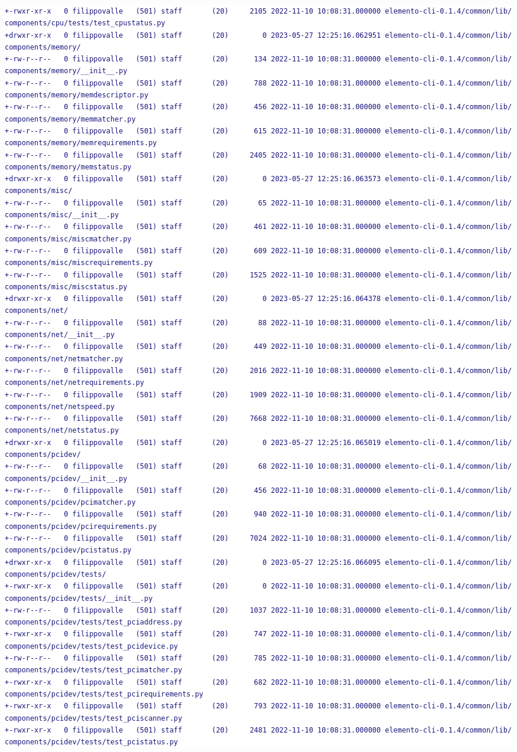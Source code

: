```diff
+-rwxr-xr-x   0 filippovalle   (501) staff       (20)     2105 2022-11-10 10:08:31.000000 elemento-cli-0.1.4/common/lib/components/cpu/tests/test_cpustatus.py
+drwxr-xr-x   0 filippovalle   (501) staff       (20)        0 2023-05-27 12:25:16.062951 elemento-cli-0.1.4/common/lib/components/memory/
+-rw-r--r--   0 filippovalle   (501) staff       (20)      134 2022-11-10 10:08:31.000000 elemento-cli-0.1.4/common/lib/components/memory/__init__.py
+-rw-r--r--   0 filippovalle   (501) staff       (20)      788 2022-11-10 10:08:31.000000 elemento-cli-0.1.4/common/lib/components/memory/memdescriptor.py
+-rw-r--r--   0 filippovalle   (501) staff       (20)      456 2022-11-10 10:08:31.000000 elemento-cli-0.1.4/common/lib/components/memory/memmatcher.py
+-rw-r--r--   0 filippovalle   (501) staff       (20)      615 2022-11-10 10:08:31.000000 elemento-cli-0.1.4/common/lib/components/memory/memrequirements.py
+-rw-r--r--   0 filippovalle   (501) staff       (20)     2405 2022-11-10 10:08:31.000000 elemento-cli-0.1.4/common/lib/components/memory/memstatus.py
+drwxr-xr-x   0 filippovalle   (501) staff       (20)        0 2023-05-27 12:25:16.063573 elemento-cli-0.1.4/common/lib/components/misc/
+-rw-r--r--   0 filippovalle   (501) staff       (20)       65 2022-11-10 10:08:31.000000 elemento-cli-0.1.4/common/lib/components/misc/__init__.py
+-rw-r--r--   0 filippovalle   (501) staff       (20)      461 2022-11-10 10:08:31.000000 elemento-cli-0.1.4/common/lib/components/misc/miscmatcher.py
+-rw-r--r--   0 filippovalle   (501) staff       (20)      609 2022-11-10 10:08:31.000000 elemento-cli-0.1.4/common/lib/components/misc/miscrequirements.py
+-rw-r--r--   0 filippovalle   (501) staff       (20)     1525 2022-11-10 10:08:31.000000 elemento-cli-0.1.4/common/lib/components/misc/miscstatus.py
+drwxr-xr-x   0 filippovalle   (501) staff       (20)        0 2023-05-27 12:25:16.064378 elemento-cli-0.1.4/common/lib/components/net/
+-rw-r--r--   0 filippovalle   (501) staff       (20)       88 2022-11-10 10:08:31.000000 elemento-cli-0.1.4/common/lib/components/net/__init__.py
+-rw-r--r--   0 filippovalle   (501) staff       (20)      449 2022-11-10 10:08:31.000000 elemento-cli-0.1.4/common/lib/components/net/netmatcher.py
+-rw-r--r--   0 filippovalle   (501) staff       (20)     2016 2022-11-10 10:08:31.000000 elemento-cli-0.1.4/common/lib/components/net/netrequirements.py
+-rw-r--r--   0 filippovalle   (501) staff       (20)     1909 2022-11-10 10:08:31.000000 elemento-cli-0.1.4/common/lib/components/net/netspeed.py
+-rw-r--r--   0 filippovalle   (501) staff       (20)     7668 2022-11-10 10:08:31.000000 elemento-cli-0.1.4/common/lib/components/net/netstatus.py
+drwxr-xr-x   0 filippovalle   (501) staff       (20)        0 2023-05-27 12:25:16.065019 elemento-cli-0.1.4/common/lib/components/pcidev/
+-rw-r--r--   0 filippovalle   (501) staff       (20)       68 2022-11-10 10:08:31.000000 elemento-cli-0.1.4/common/lib/components/pcidev/__init__.py
+-rw-r--r--   0 filippovalle   (501) staff       (20)      456 2022-11-10 10:08:31.000000 elemento-cli-0.1.4/common/lib/components/pcidev/pcimatcher.py
+-rw-r--r--   0 filippovalle   (501) staff       (20)      940 2022-11-10 10:08:31.000000 elemento-cli-0.1.4/common/lib/components/pcidev/pcirequirements.py
+-rw-r--r--   0 filippovalle   (501) staff       (20)     7024 2022-11-10 10:08:31.000000 elemento-cli-0.1.4/common/lib/components/pcidev/pcistatus.py
+drwxr-xr-x   0 filippovalle   (501) staff       (20)        0 2023-05-27 12:25:16.066095 elemento-cli-0.1.4/common/lib/components/pcidev/tests/
+-rwxr-xr-x   0 filippovalle   (501) staff       (20)        0 2022-11-10 10:08:31.000000 elemento-cli-0.1.4/common/lib/components/pcidev/tests/__init__.py
+-rw-r--r--   0 filippovalle   (501) staff       (20)     1037 2022-11-10 10:08:31.000000 elemento-cli-0.1.4/common/lib/components/pcidev/tests/test_pciaddress.py
+-rwxr-xr-x   0 filippovalle   (501) staff       (20)      747 2022-11-10 10:08:31.000000 elemento-cli-0.1.4/common/lib/components/pcidev/tests/test_pcidevice.py
+-rw-r--r--   0 filippovalle   (501) staff       (20)      785 2022-11-10 10:08:31.000000 elemento-cli-0.1.4/common/lib/components/pcidev/tests/test_pcimatcher.py
+-rwxr-xr-x   0 filippovalle   (501) staff       (20)      682 2022-11-10 10:08:31.000000 elemento-cli-0.1.4/common/lib/components/pcidev/tests/test_pcirequirements.py
+-rwxr-xr-x   0 filippovalle   (501) staff       (20)      793 2022-11-10 10:08:31.000000 elemento-cli-0.1.4/common/lib/components/pcidev/tests/test_pciscanner.py
+-rwxr-xr-x   0 filippovalle   (501) staff       (20)     2481 2022-11-10 10:08:31.000000 elemento-cli-0.1.4/common/lib/components/pcidev/tests/test_pcistatus.py
```